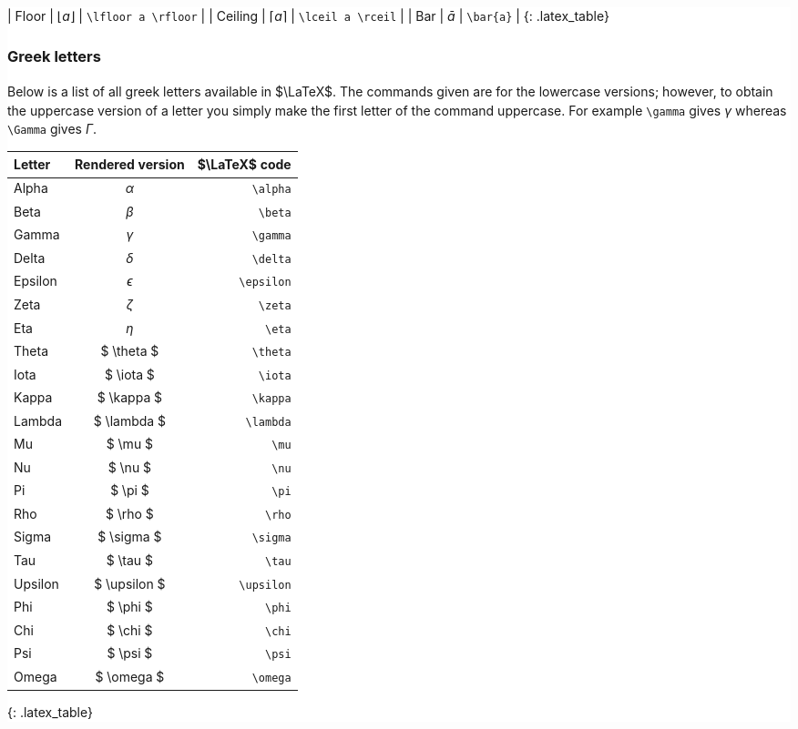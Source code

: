 | Floor | $\lfloor a \rfloor$ | `\lfloor a \rfloor` |
| Ceiling | $\lceil a \rceil$ | `\lceil a \rceil` |
| Bar | $\bar{a}$ | `\bar{a}` |
{: .latex_table}

### Greek letters
Below is a list of all greek letters available in $\LaTeX$. The commands given are for the lowercase versions; however, to obtain the uppercase version of a letter you simply make the first letter of the command uppercase. For example `\gamma` gives $\gamma$ whereas `\Gamma` gives $\Gamma$.

| Letter | Rendered version | $\LaTeX$ code |
|:---|:---:|---:|
| Alpha | $\alpha$ | `\alpha` |
| Beta | $\beta$ | `\beta` |
| Gamma | $\gamma$ | `\gamma` |
| Delta | $\delta$ | `\delta` |
| Epsilon | $\epsilon$ | `\epsilon` |
| Zeta | $\zeta$ | `\zeta` |
| Eta | $\eta$ | `\eta` |
| Theta | $ \theta $ | `\theta` |
| Iota | $ \iota $ | `\iota` |
| Kappa | $ \kappa $ | `\kappa` |
| Lambda | $ \lambda $ | `\lambda` |
| Mu | $ \mu $ | `\mu` |
| Nu | $ \nu $ | `\nu` |
| Pi | $ \pi $ | `\pi` |
| Rho | $ \rho $ | `\rho` |
| Sigma | $ \sigma $ | `\sigma` |
| Tau | $ \tau $ | `\tau` |
| Upsilon | $ \upsilon $ | `\upsilon` |
| Phi | $ \phi $ | `\phi` |
| Chi | $ \chi $ | `\chi` |
| Psi | $ \psi $ | `\psi` |
| Omega | $ \omega $ | `\omega` |
{: .latex_table}

